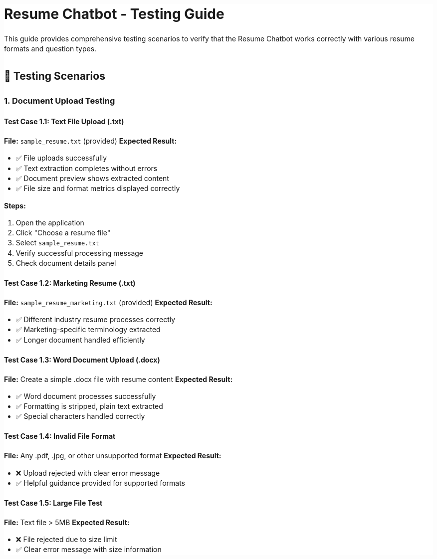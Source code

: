 # Resume Chatbot - Testing Guide

This guide provides comprehensive testing scenarios to verify that the Resume Chatbot works correctly with various resume formats and question types.

## 🧪 Testing Scenarios

### 1. Document Upload Testing

#### Test Case 1.1: Text File Upload (.txt)
**File:** `sample_resume.txt` (provided)
**Expected Result:** 
- ✅ File uploads successfully
- ✅ Text extraction completes without errors
- ✅ Document preview shows extracted content
- ✅ File size and format metrics displayed correctly

**Steps:**
1. Open the application
2. Click "Choose a resume file"
3. Select `sample_resume.txt`
4. Verify successful processing message
5. Check document details panel

#### Test Case 1.2: Marketing Resume (.txt)
**File:** `sample_resume_marketing.txt` (provided)
**Expected Result:**
- ✅ Different industry resume processes correctly
- ✅ Marketing-specific terminology extracted
- ✅ Longer document handled efficiently

#### Test Case 1.3: Word Document Upload (.docx)
**File:** Create a simple .docx file with resume content
**Expected Result:**
- ✅ Word document processes successfully
- ✅ Formatting is stripped, plain text extracted
- ✅ Special characters handled correctly

#### Test Case 1.4: Invalid File Format
**File:** Any .pdf, .jpg, or other unsupported format
**Expected Result:**
- ❌ Upload rejected with clear error message
- ✅ Helpful guidance provided for supported formats

#### Test Case 1.5: Large File Test
**File:** Text file > 5MB
**Expected Result:**
- ❌ File rejected due to size limit
- ✅ Clear error message with size information
